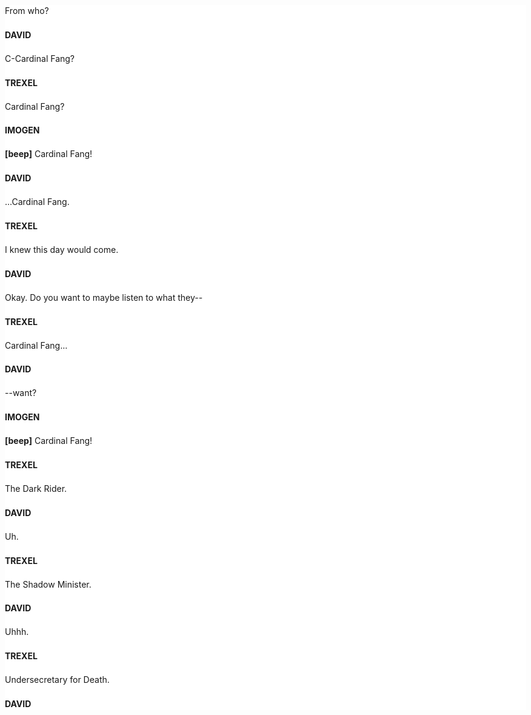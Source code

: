 From who?

#### DAVID

C-Cardinal Fang?

#### TREXEL

Cardinal Fang?

#### IMOGEN 

__[beep]__ Cardinal Fang!

#### DAVID

...Cardinal Fang.

#### TREXEL

I knew this day would come.

#### DAVID

Okay. Do you want to maybe listen to what they--

#### TREXEL

Cardinal Fang...

#### DAVID

--want?

#### IMOGEN 

__[beep]__ Cardinal Fang!

#### TREXEL

The Dark Rider.

#### DAVID

Uh.

#### TREXEL

The Shadow Minister.

#### DAVID

Uhhh.

#### TREXEL

Undersecretary for Death.

#### DAVID
